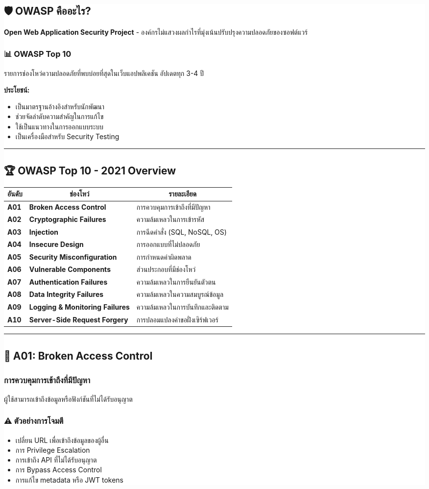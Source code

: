 ## 🛡️ OWASP คืออะไร?

**Open Web Application Security Project** - องค์กรไม่แสวงผลกำไรที่มุ่งเน้นปรับปรุงความปลอดภัยของซอฟต์แวร์

### 📊 OWASP Top 10
รายการช่องโหว่ความปลอดภัยที่พบบ่อยที่สุดในเว็บแอปพลิเคชัน อัปเดตทุก 3-4 ปี

**ประโยชน์:**
- เป็นมาตรฐานอ้างอิงสำหรับนักพัฒนา
- ช่วยจัดลำดับความสำคัญในการแก้ไข
- ใช้เป็นแนวทางในการออกแบบระบบ
- เป็นเครื่องมือสำหรับ Security Testing

---

## 🏆 OWASP Top 10 - 2021 Overview

| อันดับ | ช่องโหว่ | รายละเอียด |
|--------|----------|------------|
| **A01** | **Broken Access Control** | การควบคุมการเข้าถึงที่มีปัญหา |
| **A02** | **Cryptographic Failures** | ความล้มเหลวในการเข้ารหัส |
| **A03** | **Injection** | การฉีดคำสั่ง (SQL, NoSQL, OS) |
| **A04** | **Insecure Design** | การออกแบบที่ไม่ปลอดภัย |
| **A05** | **Security Misconfiguration** | การกำหนดค่าผิดพลาด |
| **A06** | **Vulnerable Components** | ส่วนประกอบที่มีช่องโหว่ |
| **A07** | **Authentication Failures** | ความล้มเหลวในการยืนยันตัวตน |
| **A08** | **Data Integrity Failures** | ความล้มเหลวในความสมบูรณ์ข้อมูล |
| **A09** | **Logging & Monitoring Failures** | ความล้มเหลวในการบันทึกและติดตาม |
| **A10** | **Server-Side Request Forgery** | การปลอมแปลงคำขอฝั่งเซิร์ฟเวอร์ |

---

## 🚪 A01: Broken Access Control

### การควบคุมการเข้าถึงที่มีปัญหา
ผู้ใช้สามารถเข้าถึงข้อมูลหรือฟังก์ชันที่ไม่ได้รับอนุญาต

### ⚠️ ตัวอย่างการโจมตี
- เปลี่ยน URL เพื่อเข้าถึงข้อมูลของผู้อื่น
- การ Privilege Escalation
- การเข้าถึง API ที่ไม่ได้รับอนุญาต
- การ Bypass Access Control
- การแก้ไข metadata หรือ JWT tokens
